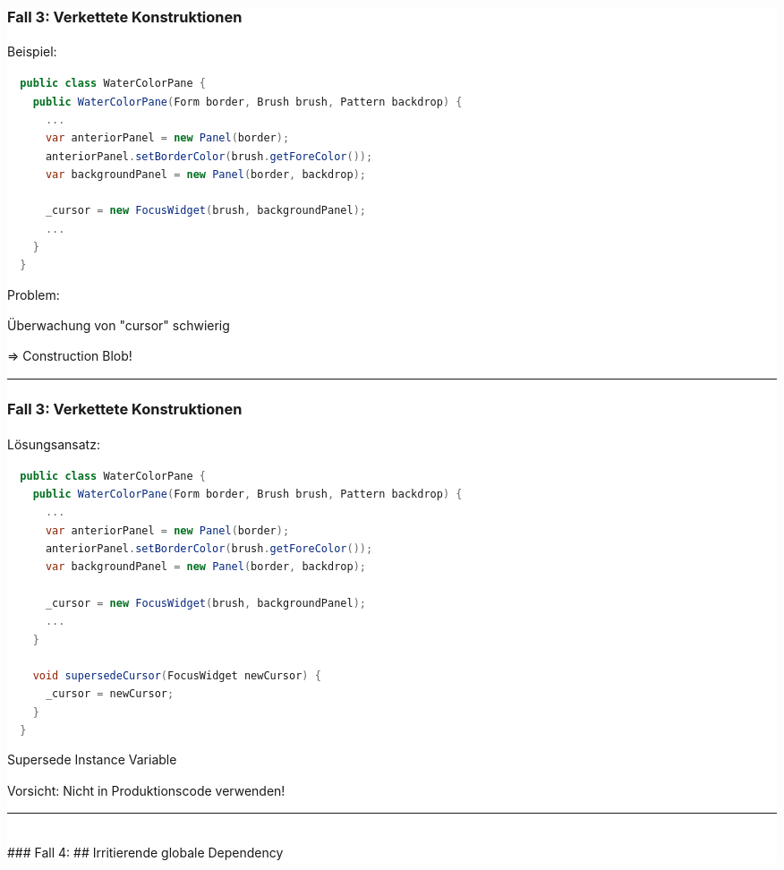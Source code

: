 
### Fall 3: Verkettete Konstruktionen

Beispiel:

```cs
  public class WaterColorPane {
    public WaterColorPane(Form border, Brush brush, Pattern backdrop) {
      ...
      var anteriorPanel = new Panel(border);
      anteriorPanel.setBorderColor(brush.getForeColor());
      var backgroundPanel = new Panel(border, backdrop);

      _cursor = new FocusWidget(brush, backgroundPanel);
      ...
    }
  }
```

Problem:

Überwachung von "cursor" schwierig

=> Construction Blob!

---

### Fall 3: Verkettete Konstruktionen

Lösungsansatz:

```cs
  public class WaterColorPane {
    public WaterColorPane(Form border, Brush brush, Pattern backdrop) {
      ...
      var anteriorPanel = new Panel(border);
      anteriorPanel.setBorderColor(brush.getForeColor());
      var backgroundPanel = new Panel(border, backdrop);

      _cursor = new FocusWidget(brush, backgroundPanel);
      ...
    }

    void supersedeCursor(FocusWidget newCursor) {
      _cursor = newCursor;
    }
  }
```

Supersede Instance Variable

Vorsicht: Nicht in Produktionscode verwenden!

---

<br />
### Fall 4:
## Irritierende globale Dependency